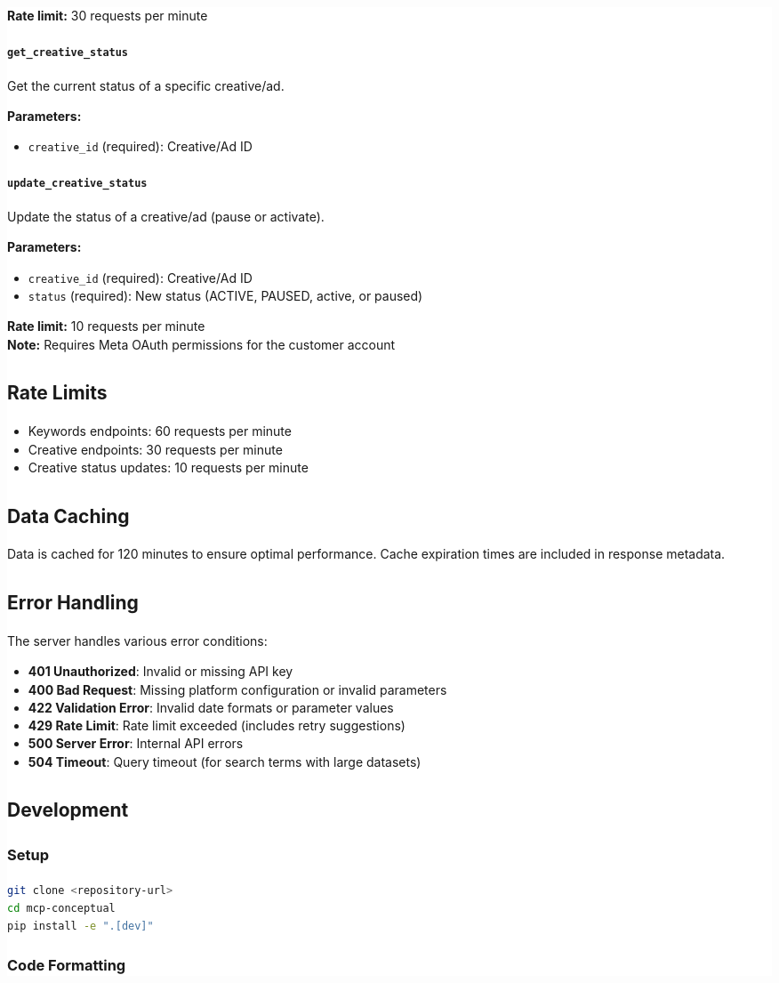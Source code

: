**Rate limit:** 30 requests per minute

#### `get_creative_status`
Get the current status of a specific creative/ad.

**Parameters:**
- `creative_id` (required): Creative/Ad ID

#### `update_creative_status`
Update the status of a creative/ad (pause or activate).

**Parameters:**
- `creative_id` (required): Creative/Ad ID
- `status` (required): New status (ACTIVE, PAUSED, active, or paused)

**Rate limit:** 10 requests per minute  
**Note:** Requires Meta OAuth permissions for the customer account

## Rate Limits

- Keywords endpoints: 60 requests per minute
- Creative endpoints: 30 requests per minute
- Creative status updates: 10 requests per minute

## Data Caching

Data is cached for 120 minutes to ensure optimal performance. Cache expiration times are included in response metadata.

## Error Handling

The server handles various error conditions:

- **401 Unauthorized**: Invalid or missing API key
- **400 Bad Request**: Missing platform configuration or invalid parameters
- **422 Validation Error**: Invalid date formats or parameter values
- **429 Rate Limit**: Rate limit exceeded (includes retry suggestions)
- **500 Server Error**: Internal API errors
- **504 Timeout**: Query timeout (for search terms with large datasets)

## Development

### Setup

```bash
git clone <repository-url>
cd mcp-conceptual
pip install -e ".[dev]"
```

### Code Formatting
